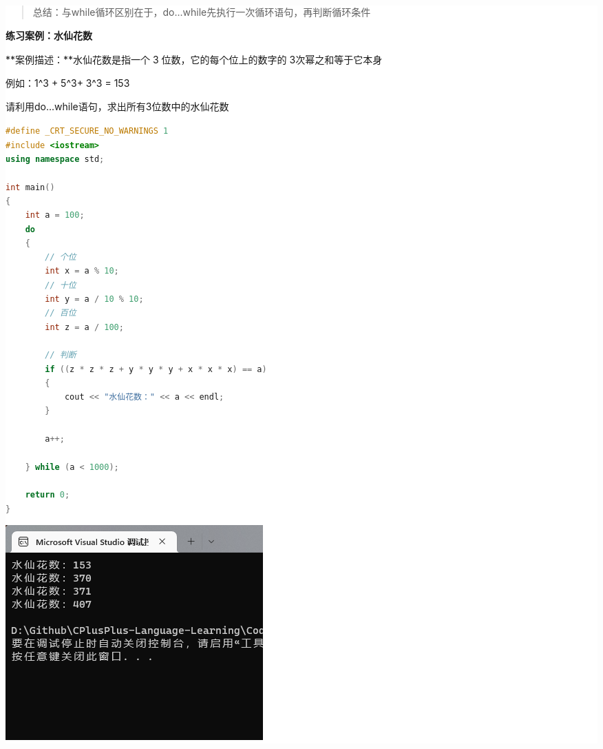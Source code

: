 > 总结：与while循环区别在于，do...while先执行一次循环语句，再判断循环条件

**练习案例：水仙花数**

**案例描述：**水仙花数是指一个 3 位数，它的每个位上的数字的 3次幂之和等于它本身

例如：1^3 + 5^3+ 3^3 = 153

请利用do...while语句，求出所有3位数中的水仙花数

~~~c++
#define _CRT_SECURE_NO_WARNINGS 1
#include <iostream>
using namespace std;

int main()
{
	int a = 100;
	do
	{
		// 个位
		int x = a % 10;
		// 十位
		int y = a / 10 % 10;
		// 百位
		int z = a / 100;

		// 判断
		if ((z * z * z + y * y * y + x * x * x) == a)
		{
			cout << "水仙花数：" << a << endl;
		}

		a++;

	} while (a < 1000);

	return 0;
}
~~~

![image-20221122105200907](01.C++%20%E5%9F%BA%E7%A1%80%E5%85%A5%E9%97%A8.assets/image-20221122105200907.png)
